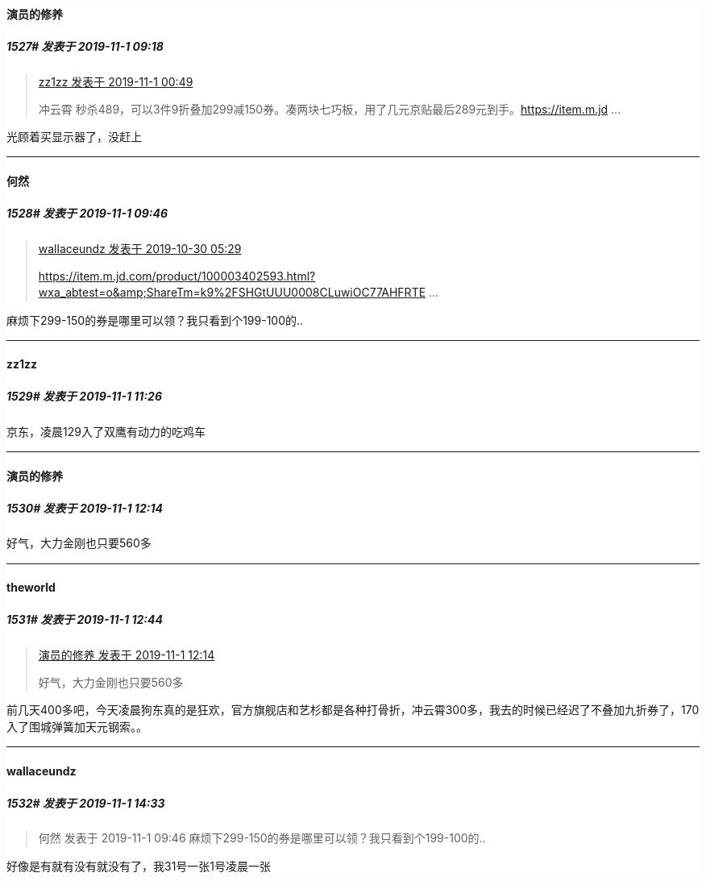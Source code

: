 ####  演员的修养  
##### 1527#       发表于 2019-11-1 09:18

<blockquote><a href="httphttps://bbs.saraba1st.com/2b/forum.php?mod=redirect&amp;goto=findpost&amp;pid=45367797&amp;ptid=1165789" target="_blank">zz1zz 发表于 2019-11-1 00:49</a>

冲云霄 秒杀489，可以3件9折叠加299减150券。凑两块七巧板，用了几元京贴最后289元到手。https://item.m.jd ...</blockquote>
光顾着买显示器了，没赶上

*****

####  何然  
##### 1528#       发表于 2019-11-1 09:46

<blockquote><a href="httphttps://bbs.saraba1st.com/2b/forum.php?mod=redirect&amp;goto=findpost&amp;pid=45347210&amp;ptid=1165789" target="_blank">wallaceundz 发表于 2019-10-30 05:29</a>

https://item.m.jd.com/product/100003402593.html?wxa_abtest=o&amp;ShareTm=k9%2FSHGtUUU0008CLuwiOC77AHFRTE ...</blockquote>
麻烦下299-150的券是哪里可以领？我只看到个199-100的..

*****

####  zz1zz  
##### 1529#       发表于 2019-11-1 11:26

京东，凌晨129入了双鹰有动力的吃鸡车

*****

####  演员的修养  
##### 1530#       发表于 2019-11-1 12:14

好气，大力金刚也只要560多



*****

####  theworld  
##### 1531#       发表于 2019-11-1 12:44

<blockquote><a href="httphttps://bbs.saraba1st.com/2b/forum.php?mod=redirect&amp;goto=findpost&amp;pid=45371179&amp;ptid=1165789" target="_blank">演员的修养 发表于 2019-11-1 12:14</a>

好气，大力金刚也只要560多</blockquote>
前几天400多吧，今天凌晨狗东真的是狂欢，官方旗舰店和艺杉都是各种打骨折，冲云霄300多，我去的时候已经迟了不叠加九折券了，170入了围城弹簧加天元钢索。。

*****

####  wallaceundz  
##### 1532#       发表于 2019-11-1 14:33

<blockquote>何然 发表于 2019-11-1 09:46
麻烦下299-150的券是哪里可以领？我只看到个199-100的..</blockquote>
好像是有就有没有就没有了，我31号一张1号凌晨一张
